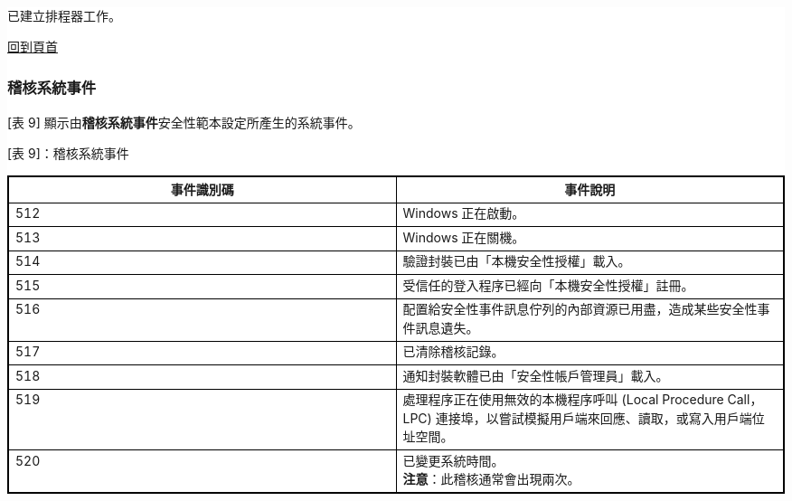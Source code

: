 <td style="border:1px solid black;">已建立排程器工作。</td>
</tr>
</tbody>
</table>
  
[](#mainsection)[回到頁首](#mainsection)
  
### 稽核系統事件
  
\[表 9\] 顯示由**稽核系統事件**安全性範本設定所產生的系統事件。
  
\[表 9\]：稽核系統事件

<p></p> 
<table style="border:1px solid black;">
<colgroup>
<col width="50%" />
<col width="50%" />
</colgroup>
<thead>
<tr class="header">
<th style="border:1px solid black;" >事件識別碼</th>
<th style="border:1px solid black;" >事件說明</th>
</tr>
</thead>
<tbody>
<tr class="odd">
<td style="border:1px solid black;">512</td>
<td style="border:1px solid black;">Windows 正在啟動。</td>
</tr>
<tr class="even">
<td style="border:1px solid black;">513</td>
<td style="border:1px solid black;">Windows 正在關機。</td>
</tr>
<tr class="odd">
<td style="border:1px solid black;">514</td>
<td style="border:1px solid black;">驗證封裝已由「本機安全性授權」載入。</td>
</tr>
<tr class="even">
<td style="border:1px solid black;">515</td>
<td style="border:1px solid black;">受信任的登入程序已經向「本機安全性授權」註冊。</td>
</tr>
<tr class="odd">
<td style="border:1px solid black;">516</td>
<td style="border:1px solid black;">配置給安全性事件訊息佇列的內部資源已用盡，造成某些安全性事件訊息遺失。</td>
</tr>
<tr class="even">
<td style="border:1px solid black;">517</td>
<td style="border:1px solid black;">已清除稽核記錄。</td>
</tr>
<tr class="odd">
<td style="border:1px solid black;">518</td>
<td style="border:1px solid black;">通知封裝軟體已由「安全性帳戶管理員」載入。</td>
</tr>
<tr class="even">
<td style="border:1px solid black;">519</td>
<td style="border:1px solid black;">處理程序正在使用無效的本機程序呼叫 (Local Procedure Call，LPC) 連接埠，以嘗試模擬用戶端來回應、讀取，或寫入用戶端位址空間。</td>
</tr>
<tr class="odd">
<td style="border:1px solid black;">520</td>
<td style="border:1px solid black;">已變更系統時間。<br />
<strong>注意</strong>：此稽核通常會出現兩次。</td>
</tr>
</tbody>